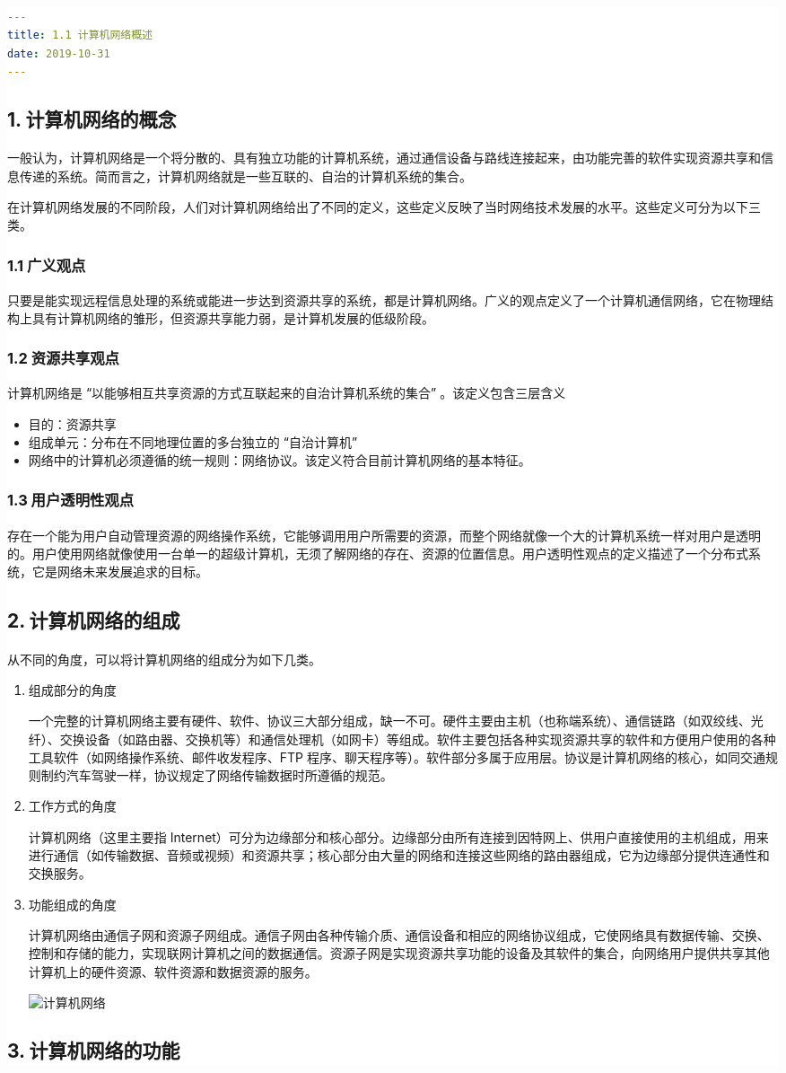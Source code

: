 ```yaml
---
title: 1.1 计算机网络概述
date: 2019-10-31
---
```


## 1. 计算机网络的概念

一般认为，计算机网络是一个将分散的、具有独立功能的计算机系统，通过通信设备与路线连接起来，由功能完善的软件实现资源共享和信息传递的系统。简而言之，计算机网络就是一些互联的、自治的计算机系统的集合。

在计算机网络发展的不同阶段，人们对计算机网络给出了不同的定义，这些定义反映了当时网络技术发展的水平。这些定义可分为以下三类。

### 1.1 广义观点

只要是能实现远程信息处理的系统或能进一步达到资源共享的系统，都是计算机网络。广义的观点定义了一个计算机通信网络，它在物理结构上具有计算机网络的雏形，但资源共享能力弱，是计算机发展的低级阶段。

### 1.2 资源共享观点

计算机网络是 “以能够相互共享资源的方式互联起来的自治计算机系统的集合” 。该定义包含三层含义

- 目的：资源共享
- 组成单元：分布在不同地理位置的多台独立的 “自治计算机”
- 网络中的计算机必须遵循的统一规则：网络协议。该定义符合目前计算机网络的基本特征。

### 1.3 用户透明性观点

存在一个能为用户自动管理资源的网络操作系统，它能够调用用户所需要的资源，而整个网络就像一个大的计算机系统一样对用户是透明的。用户使用网络就像使用一台单一的超级计算机，无须了解网络的存在、资源的位置信息。用户透明性观点的定义描述了一个分布式系统，它是网络未来发展追求的目标。

## 2. 计算机网络的组成

从不同的角度，可以将计算机网络的组成分为如下几类。

1. 组成部分的角度

   一个完整的计算机网络主要有硬件、软件、协议三大部分组成，缺一不可。硬件主要由主机（也称端系统）、通信链路（如双绞线、光纤）、交换设备（如路由器、交换机等）和通信处理机（如网卡）等组成。软件主要包括各种实现资源共享的软件和方便用户使用的各种工具软件（如网络操作系统、邮件收发程序、FTP 程序、聊天程序等）。软件部分多属于应用层。协议是计算机网络的核心，如同交通规则制约汽车驾驶一样，协议规定了网络传输数据时所遵循的规范。

2. 工作方式的角度

   计算机网络（这里主要指 Internet）可分为边缘部分和核心部分。边缘部分由所有连接到因特网上、供用户直接使用的主机组成，用来进行通信（如传输数据、音频或视频）和资源共享；核心部分由大量的网络和连接这些网络的路由器组成，它为边缘部分提供连通性和交换服务。

3. 功能组成的角度

   计算机网络由通信子网和资源子网组成。通信子网由各种传输介质、通信设备和相应的网络协议组成，它使网络具有数据传输、交换、控制和存储的能力，实现联网计算机之间的数据通信。资源子网是实现资源共享功能的设备及其软件的集合，向网络用户提供共享其他计算机上的硬件资源、软件资源和数据资源的服务。

   ![计算机网络](/computer-network/img/network.png)

## 3. 计算机网络的功能
